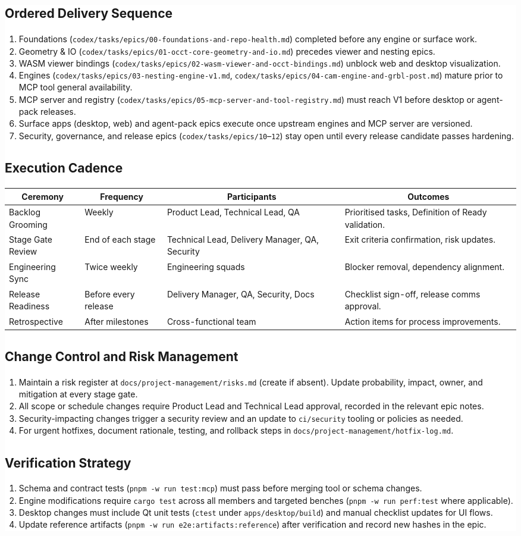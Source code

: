 ## Ordered Delivery Sequence
1. Foundations (`codex/tasks/epics/00-foundations-and-repo-health.md`) completed before any engine or surface work.
2. Geometry & IO (`codex/tasks/epics/01-occt-core-geometry-and-io.md`) precedes viewer and nesting epics.
3. WASM viewer bindings (`codex/tasks/epics/02-wasm-viewer-and-occt-bindings.md`) unblock web and desktop visualization.
4. Engines (`codex/tasks/epics/03-nesting-engine-v1.md`, `codex/tasks/epics/04-cam-engine-and-grbl-post.md`) mature prior to MCP tool general availability.
5. MCP server and registry (`codex/tasks/epics/05-mcp-server-and-tool-registry.md`) must reach V1 before desktop or agent-pack releases.
6. Surface apps (desktop, web) and agent-pack epics execute once upstream engines and MCP server are versioned.
7. Security, governance, and release epics (`codex/tasks/epics/10`–`12`) stay open until every release candidate passes hardening.

## Execution Cadence
| Ceremony | Frequency | Participants | Outcomes |
|---|---|---|---|
| Backlog Grooming | Weekly | Product Lead, Technical Lead, QA | Prioritised tasks, Definition of Ready validation. |
| Stage Gate Review | End of each stage | Technical Lead, Delivery Manager, QA, Security | Exit criteria confirmation, risk updates. |
| Engineering Sync | Twice weekly | Engineering squads | Blocker removal, dependency alignment. |
| Release Readiness | Before every release | Delivery Manager, QA, Security, Docs | Checklist sign-off, release comms approval. |
| Retrospective | After milestones | Cross-functional team | Action items for process improvements. |

## Change Control and Risk Management
1. Maintain a risk register at `docs/project-management/risks.md` (create if absent). Update probability, impact, owner, and mitigation at every stage gate.
2. All scope or schedule changes require Product Lead and Technical Lead approval, recorded in the relevant epic notes.
3. Security-impacting changes trigger a security review and an update to `ci/security` tooling or policies as needed.
4. For urgent hotfixes, document rationale, testing, and rollback steps in `docs/project-management/hotfix-log.md`.

## Verification Strategy
1. Schema and contract tests (`pnpm -w run test:mcp`) must pass before merging tool or schema changes.
2. Engine modifications require `cargo test` across all members and targeted benches (`pnpm -w run perf:test` where applicable).
3. Desktop changes must include Qt unit tests (`ctest` under `apps/desktop/build`) and manual checklist updates for UI flows.
4. Update reference artifacts (`pnpm -w run e2e:artifacts:reference`) after verification and record new hashes in the epic.
